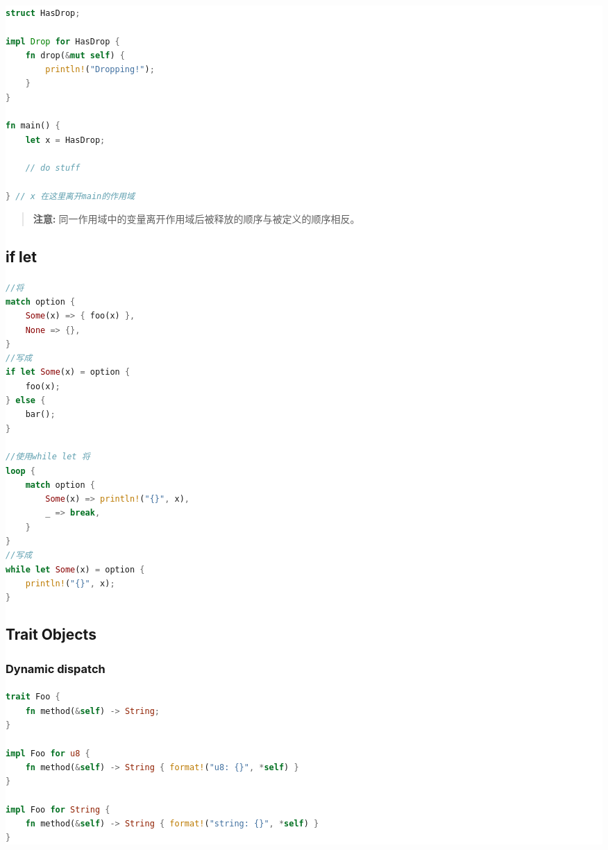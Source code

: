 ```rust
struct HasDrop;

impl Drop for HasDrop {
    fn drop(&mut self) {
        println!("Dropping!");
    }
}

fn main() {
    let x = HasDrop;

    // do stuff

} // x 在这里离开main的作用域
```

> **注意:** 同一作用域中的变量离开作用域后被释放的顺序与被定义的顺序相反。

## if let

```rust
//将
match option {
    Some(x) => { foo(x) },
    None => {},
}
//写成
if let Some(x) = option {
    foo(x);
} else {
    bar();
}

//使用while let 将
loop {
    match option {
        Some(x) => println!("{}", x),
        _ => break,
    }
}
//写成
while let Some(x) = option {
    println!("{}", x);
}
```

## Trait Objects

### Dynamic dispatch

```rust
trait Foo {
    fn method(&self) -> String;
}

impl Foo for u8 {
    fn method(&self) -> String { format!("u8: {}", *self) }
}

impl Foo for String {
    fn method(&self) -> String { format!("string: {}", *self) }
}

```